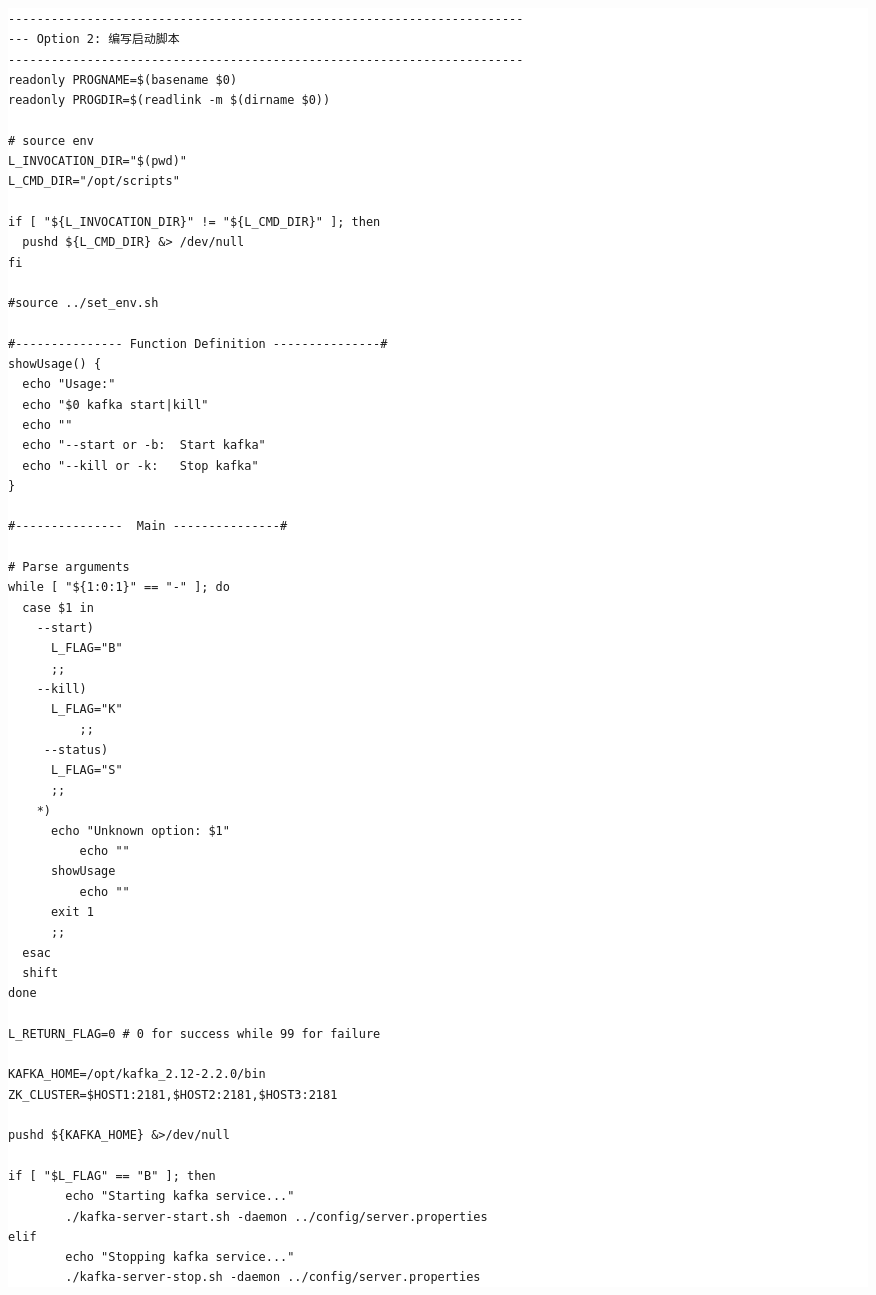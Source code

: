 ```shell
------------------------------------------------------------------------
--- Option 2: 编写启动脚本
------------------------------------------------------------------------
readonly PROGNAME=$(basename $0)
readonly PROGDIR=$(readlink -m $(dirname $0))

# source env
L_INVOCATION_DIR="$(pwd)"
L_CMD_DIR="/opt/scripts"

if [ "${L_INVOCATION_DIR}" != "${L_CMD_DIR}" ]; then
  pushd ${L_CMD_DIR} &> /dev/null
fi

#source ../set_env.sh

#--------------- Function Definition ---------------#
showUsage() {
  echo "Usage:"
  echo "$0 kafka start|kill"
  echo ""
  echo "--start or -b:  Start kafka"
  echo "--kill or -k:   Stop kafka"
}

#---------------  Main ---------------#

# Parse arguments
while [ "${1:0:1}" == "-" ]; do
  case $1 in
    --start)
      L_FLAG="B"
      ;;
    --kill)
      L_FLAG="K"
          ;;
     --status)
      L_FLAG="S"
      ;;
    *)
      echo "Unknown option: $1"
          echo ""
      showUsage
          echo ""
      exit 1
      ;;
  esac
  shift
done

L_RETURN_FLAG=0 # 0 for success while 99 for failure

KAFKA_HOME=/opt/kafka_2.12-2.2.0/bin
ZK_CLUSTER=$HOST1:2181,$HOST2:2181,$HOST3:2181

pushd ${KAFKA_HOME} &>/dev/null

if [ "$L_FLAG" == "B" ]; then
        echo "Starting kafka service..."
        ./kafka-server-start.sh -daemon ../config/server.properties
elif
        echo "Stopping kafka service..."
        ./kafka-server-stop.sh -daemon ../config/server.properties
```